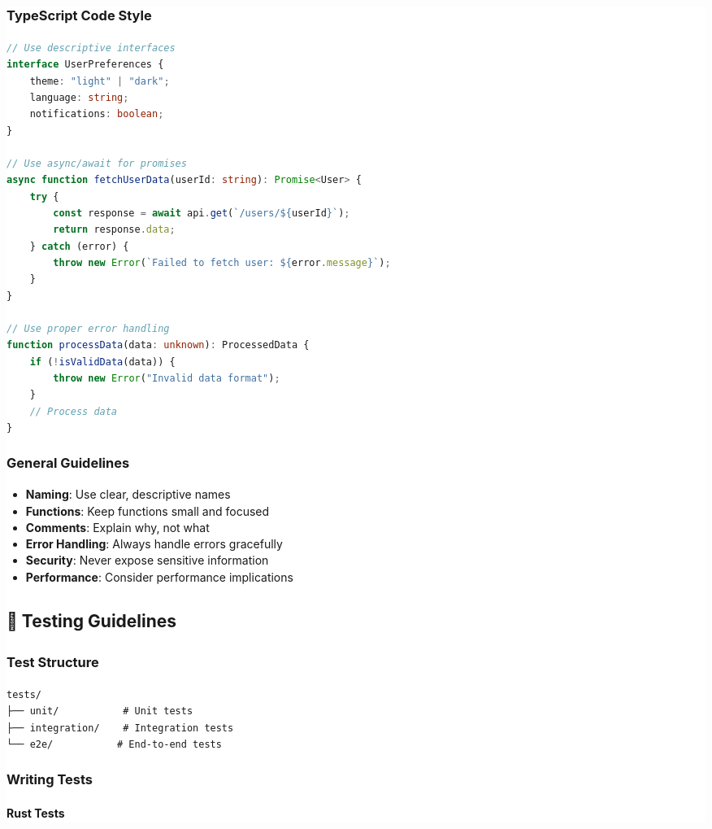 ### TypeScript Code Style

```typescript
// Use descriptive interfaces
interface UserPreferences {
    theme: "light" | "dark";
    language: string;
    notifications: boolean;
}

// Use async/await for promises
async function fetchUserData(userId: string): Promise<User> {
    try {
        const response = await api.get(`/users/${userId}`);
        return response.data;
    } catch (error) {
        throw new Error(`Failed to fetch user: ${error.message}`);
    }
}

// Use proper error handling
function processData(data: unknown): ProcessedData {
    if (!isValidData(data)) {
        throw new Error("Invalid data format");
    }
    // Process data
}
```

### General Guidelines

- **Naming**: Use clear, descriptive names
- **Functions**: Keep functions small and focused
- **Comments**: Explain why, not what
- **Error Handling**: Always handle errors gracefully
- **Security**: Never expose sensitive information
- **Performance**: Consider performance implications

## 🧪 Testing Guidelines

### Test Structure

```
tests/
├── unit/           # Unit tests
├── integration/    # Integration tests
└── e2e/           # End-to-end tests
```

### Writing Tests

#### Rust Tests
